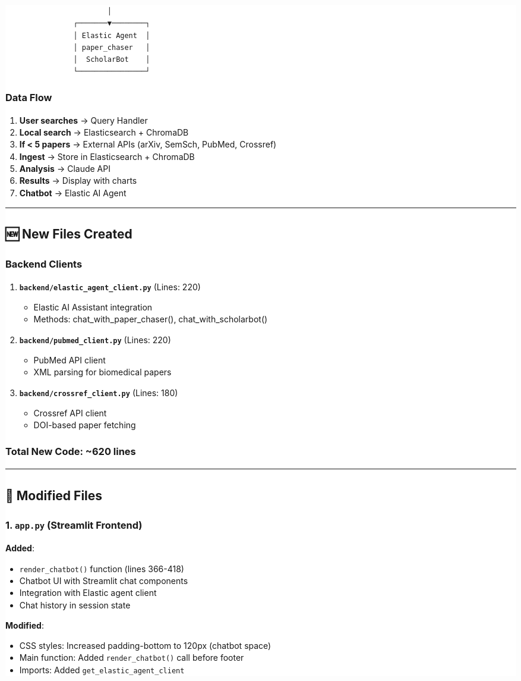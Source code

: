 ```
                        │
                ┌───────▼────────┐
                │ Elastic Agent  │
                │ paper_chaser   │
                │  ScholarBot    │
                └────────────────┘
```

### Data Flow

1. **User searches** → Query Handler
2. **Local search** → Elasticsearch + ChromaDB
3. **If < 5 papers** → External APIs (arXiv, SemSch, PubMed, Crossref)
4. **Ingest** → Store in Elasticsearch + ChromaDB
5. **Analysis** → Claude API
6. **Results** → Display with charts
7. **Chatbot** → Elastic AI Agent

---

## 🆕 New Files Created

### Backend Clients

1. **`backend/elastic_agent_client.py`** (Lines: 220)
   - Elastic AI Assistant integration
   - Methods: chat_with_paper_chaser(), chat_with_scholarbot()

2. **`backend/pubmed_client.py`** (Lines: 220)
   - PubMed API client
   - XML parsing for biomedical papers

3. **`backend/crossref_client.py`** (Lines: 180)
   - Crossref API client
   - DOI-based paper fetching

### Total New Code: ~620 lines

---

## 🔧 Modified Files

### 1. `app.py` (Streamlit Frontend)

**Added**:
- `render_chatbot()` function (lines 366-418)
- Chatbot UI with Streamlit chat components
- Integration with Elastic agent client
- Chat history in session state

**Modified**:
- CSS styles: Increased padding-bottom to 120px (chatbot space)
- Main function: Added `render_chatbot()` call before footer
- Imports: Added `get_elastic_agent_client`
